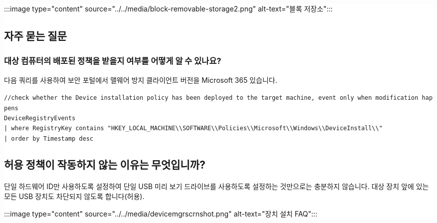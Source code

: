 :::image type="content" source="../../media/block-removable-storage2.png" alt-text="블록 저장소":::

## <a name="frequently-asked-questions"></a>자주 묻는 질문

### <a name="how-can-i-know-whether-the-target-machine-gets-the-deployed-policy"></a>대상 컴퓨터의 배포된 정책을 받을지 여부를 어떻게 알 수 있나요? 
다음 쿼리를 사용하여 보안 포털에서 맬웨어 방지 클라이언트 버전을 Microsoft 365 있습니다.

```kusto
//check whether the Device installation policy has been deployed to the target machine, event only when modification happens   
DeviceRegistryEvents 
| where RegistryKey contains "HKEY_LOCAL_MACHINE\\SOFTWARE\\Policies\\Microsoft\\Windows\\DeviceInstall\\" 
| order by Timestamp desc
```

## <a name="why-the-allow-policy-doesnt-work"></a>허용 정책이 작동하지 않는 이유는 무엇입니까?
단일 하드웨어 ID만 사용하도록 설정하여 단일 USB 미리 보기 드라이브를 사용하도록 설정하는 것만으로는 충분하지 않습니다. 대상 장치 앞에 있는 모든 USB 장치도 차단되지 않도록 합니다(허용).

:::image type="content" source="../../media/devicemgrscrnshot.png" alt-text="장치 설치 FAQ":::

